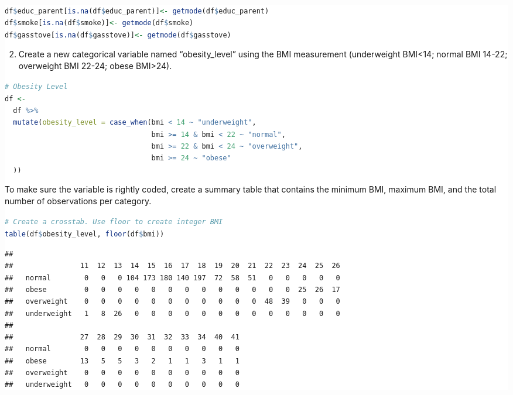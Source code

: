 ``` r
df$educ_parent[is.na(df$educ_parent)]<- getmode(df$educ_parent)
df$smoke[is.na(df$smoke)]<- getmode(df$smoke)
df$gasstove[is.na(df$gasstove)]<- getmode(df$gasstove)
```

2.  Create a new categorical variable named “obesity\_level” using the
    BMI measurement (underweight BMI&lt;14; normal BMI 14-22; overweight
    BMI 22-24; obese BMI&gt;24).

``` r
# Obesity Level
df <- 
  df %>%
  mutate(obesity_level = case_when(bmi < 14 ~ "underweight",
                                   bmi >= 14 & bmi < 22 ~ "normal",
                                   bmi >= 22 & bmi < 24 ~ "overweight",
                                   bmi >= 24 ~ "obese"
  ))
```

To make sure the variable is rightly coded, create a summary table that
contains the minimum BMI, maximum BMI, and the total number of
observations per category.

``` r
# Create a crosstab. Use floor to create integer BMI
table(df$obesity_level, floor(df$bmi))
```

    ##              
    ##                11  12  13  14  15  16  17  18  19  20  21  22  23  24  25  26
    ##   normal        0   0   0 104 173 180 140 197  72  58  51   0   0   0   0   0
    ##   obese         0   0   0   0   0   0   0   0   0   0   0   0   0  25  26  17
    ##   overweight    0   0   0   0   0   0   0   0   0   0   0  48  39   0   0   0
    ##   underweight   1   8  26   0   0   0   0   0   0   0   0   0   0   0   0   0
    ##              
    ##                27  28  29  30  31  32  33  34  40  41
    ##   normal        0   0   0   0   0   0   0   0   0   0
    ##   obese        13   5   5   3   2   1   1   3   1   1
    ##   overweight    0   0   0   0   0   0   0   0   0   0
    ##   underweight   0   0   0   0   0   0   0   0   0   0
